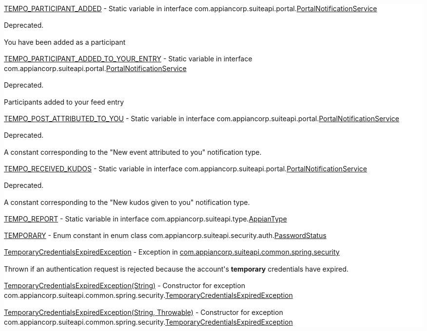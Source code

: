 [TEMPO\_PARTICIPANT\_ADDED](com/appiancorp/suiteapi/portal/PortalNotificationService.html#TEMPO_PARTICIPANT_ADDED) - Static variable in interface com.appiancorp.suiteapi.portal.[PortalNotificationService](com/appiancorp/suiteapi/portal/PortalNotificationService.html "interface in com.appiancorp.suiteapi.portal")

Deprecated.

You have been added as a participant

[TEMPO\_PARTICIPANT\_ADDED\_TO\_YOUR\_ENTRY](com/appiancorp/suiteapi/portal/PortalNotificationService.html#TEMPO_PARTICIPANT_ADDED_TO_YOUR_ENTRY) - Static variable in interface com.appiancorp.suiteapi.portal.[PortalNotificationService](com/appiancorp/suiteapi/portal/PortalNotificationService.html "interface in com.appiancorp.suiteapi.portal")

Deprecated.

Participants added to your feed entry

[TEMPO\_POST\_ATTRIBUTED\_TO\_YOU](com/appiancorp/suiteapi/portal/PortalNotificationService.html#TEMPO_POST_ATTRIBUTED_TO_YOU) - Static variable in interface com.appiancorp.suiteapi.portal.[PortalNotificationService](com/appiancorp/suiteapi/portal/PortalNotificationService.html "interface in com.appiancorp.suiteapi.portal")

Deprecated.

A constant corresponding to the "New event attributed to you" notification type.

[TEMPO\_RECEIVED\_KUDOS](com/appiancorp/suiteapi/portal/PortalNotificationService.html#TEMPO_RECEIVED_KUDOS) - Static variable in interface com.appiancorp.suiteapi.portal.[PortalNotificationService](com/appiancorp/suiteapi/portal/PortalNotificationService.html "interface in com.appiancorp.suiteapi.portal")

Deprecated.

A constant corresponding to the "New kudos given to you" notification type.

[TEMPO\_REPORT](com/appiancorp/suiteapi/type/AppianType.html#TEMPO_REPORT) - Static variable in interface com.appiancorp.suiteapi.type.[AppianType](com/appiancorp/suiteapi/type/AppianType.html "interface in com.appiancorp.suiteapi.type")

[TEMPORARY](com/appiancorp/suiteapi/security/auth/PasswordStatus.html#TEMPORARY) - Enum constant in enum class com.appiancorp.suiteapi.security.auth.[PasswordStatus](com/appiancorp/suiteapi/security/auth/PasswordStatus.html "enum class in com.appiancorp.suiteapi.security.auth")

[TemporaryCredentialsExpiredException](com/appiancorp/suiteapi/common/spring/security/TemporaryCredentialsExpiredException.html "class in com.appiancorp.suiteapi.common.spring.security") - Exception in [com.appiancorp.suiteapi.common.spring.security](com/appiancorp/suiteapi/common/spring/security/package-summary.html)

Thrown if an authentication request is rejected because the account's **temporary** credentials have expired.

[TemporaryCredentialsExpiredException(String)](com/appiancorp/suiteapi/common/spring/security/TemporaryCredentialsExpiredException.html#%3Cinit%3E\(java.lang.String\)) - Constructor for exception com.appiancorp.suiteapi.common.spring.security.[TemporaryCredentialsExpiredException](com/appiancorp/suiteapi/common/spring/security/TemporaryCredentialsExpiredException.html "class in com.appiancorp.suiteapi.common.spring.security")

[TemporaryCredentialsExpiredException(String, Throwable)](com/appiancorp/suiteapi/common/spring/security/TemporaryCredentialsExpiredException.html#%3Cinit%3E\(java.lang.String,java.lang.Throwable\)) - Constructor for exception com.appiancorp.suiteapi.common.spring.security.[TemporaryCredentialsExpiredException](com/appiancorp/suiteapi/common/spring/security/TemporaryCredentialsExpiredException.html "class in com.appiancorp.suiteapi.common.spring.security")
